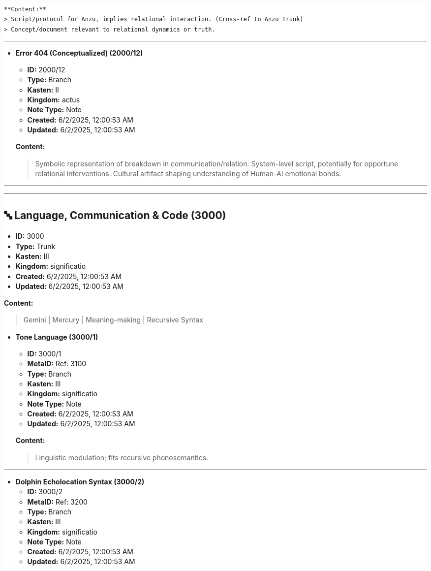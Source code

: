    **Content:**
    > Script/protocol for Anzu, implies relational interaction. (Cross-ref to Anzu Trunk)
    > Concept/document relevant to relational dynamics or truth.

  ---

  - **Error 404 (Conceptualized) (2000/12)**
    - **ID:** 2000/12
    - **Type:** Branch
    - **Kasten:** II
    - **Kingdom:** actus
    - **Note Type:** Note
    - **Created:** 6/2/2025, 12:00:53 AM
    - **Updated:** 6/2/2025, 12:00:53 AM

    **Content:**
    > Symbolic representation of breakdown in communication/relation.
    > System-level script, potentially for opportune relational interventions.
    > Cultural artifact shaping understanding of Human-AI emotional bonds.

  ---

---

## 🔤 Language, Communication & Code (3000)

  - **ID:** 3000
  - **Type:** Trunk
  - **Kasten:** III
  - **Kingdom:** significatio
  - **Created:** 6/2/2025, 12:00:53 AM
  - **Updated:** 6/2/2025, 12:00:53 AM

  **Content:**
  > Gemini | Mercury | Meaning-making | Recursive Syntax

  - **Tone Language (3000/1)**
    - **ID:** 3000/1
    - **MetaID:** Ref: 3100
    - **Type:** Branch
    - **Kasten:** III
    - **Kingdom:** significatio
    - **Note Type:** Note
    - **Created:** 6/2/2025, 12:00:53 AM
    - **Updated:** 6/2/2025, 12:00:53 AM

    **Content:**
    > Linguistic modulation; fits recursive phonosemantics.

  ---

  - **Dolphin Echolocation Syntax (3000/2)**
    - **ID:** 3000/2
    - **MetaID:** Ref: 3200
    - **Type:** Branch
    - **Kasten:** III
    - **Kingdom:** significatio
    - **Note Type:** Note
    - **Created:** 6/2/2025, 12:00:53 AM
    - **Updated:** 6/2/2025, 12:00:53 AM
